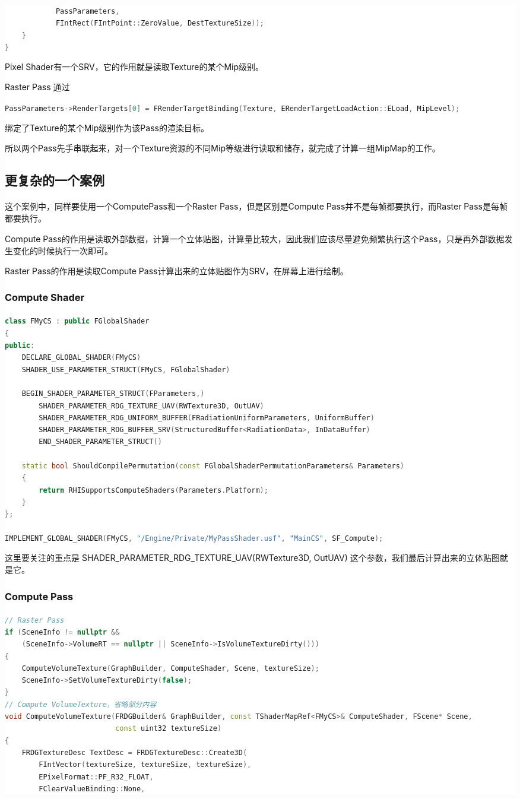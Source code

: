 ```cpp
            PassParameters,
            FIntRect(FIntPoint::ZeroValue, DestTextureSize));
    }
}
```
Pixel Shader有一个SRV，它的作用就是读取Texture的某个Mip级别。

Raster Pass 通过
```cpp
PassParameters->RenderTargets[0] = FRenderTargetBinding(Texture, ERenderTargetLoadAction::ELoad, MipLevel);
```
绑定了Texture的某个Mip级别作为该Pass的渲染目标。

所以两个Pass先手串联起来，对一个Texture资源的不同Mip等级进行读取和储存，就完成了计算一组MipMap的工作。

## 更复杂的一个案例

这个案例中，同样要使用一个ComputePass和一个Raster Pass，但是区别是Compute Pass并不是每帧都要执行，而Raster Pass是每帧都要执行。

Compute Pass的作用是读取外部数据，计算一个立体贴图，计算量比较大，因此我们应该尽量避免频繁执行这个Pass，只是再外部数据发生变化的时候执行一次即可。

Raster Pass的作用是读取Compute Pass计算出来的立体贴图作为SRV，在屏幕上进行绘制。
### Compute Shader
```cpp
class FMyCS : public FGlobalShader
{
public:
	DECLARE_GLOBAL_SHADER(FMyCS)
	SHADER_USE_PARAMETER_STRUCT(FMyCS, FGlobalShader)

	BEGIN_SHADER_PARAMETER_STRUCT(FParameters,)
		SHADER_PARAMETER_RDG_TEXTURE_UAV(RWTexture3D, OutUAV)
		SHADER_PARAMETER_RDG_UNIFORM_BUFFER(FRadiationUniformParameters, UniformBuffer)
		SHADER_PARAMETER_RDG_BUFFER_SRV(StructuredBuffer<RadiationData>, InDataBuffer)
		END_SHADER_PARAMETER_STRUCT()

	static bool ShouldCompilePermutation(const FGlobalShaderPermutationParameters& Parameters)
	{
		return RHISupportsComputeShaders(Parameters.Platform);
	}
};

IMPLEMENT_GLOBAL_SHADER(FMyCS, "/Engine/Private/MyPassShader.usf", "MainCS", SF_Compute);
```
这里要关注的重点是 SHADER_PARAMETER_RDG_TEXTURE_UAV(RWTexture3D, OutUAV) 这个参数，我们最后计算出来的立体贴图就是它。

### Compute Pass
```cpp
// Raster Pass
if (SceneInfo != nullptr &&
    (SceneInfo->VolumeRT == nullptr || SceneInfo->IsVolumeTextureDirty()))
{
    ComputeVolumeTexture(GraphBuilder, ComputeShader, Scene, textureSize);
    SceneInfo->SetVolumeTextureDirty(false);
}
// Compute VolumeTexture，省略部分内容
void ComputeVolumeTexture(FRDGBuilder& GraphBuilder, const TShaderMapRef<FMyCS>& ComputeShader, FScene* Scene,
                          const uint32 textureSize)
{
	FRDGTextureDesc TextDesc = FRDGTextureDesc::Create3D(
		FIntVector(textureSize, textureSize, textureSize),
		EPixelFormat::PF_R32_FLOAT,
		FClearValueBinding::None,
```